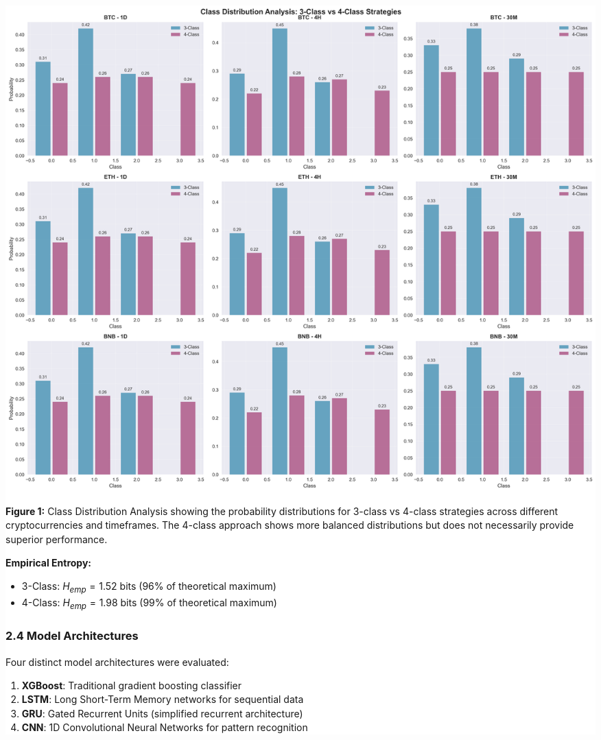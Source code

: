 ![Class Distribution Analysis](notebook/for_analysis/figure1_class_distributions.png)

**Figure 1:** Class Distribution Analysis showing the probability distributions for 3-class vs 4-class strategies across different cryptocurrencies and timeframes. The 4-class approach shows more balanced distributions but does not necessarily provide superior performance.

**Empirical Entropy:**
- 3-Class: $H_{emp} = 1.52$ bits (96% of theoretical maximum)
- 4-Class: $H_{emp} = 1.98$ bits (99% of theoretical maximum)

### 2.4 Model Architectures

Four distinct model architectures were evaluated:

1. **XGBoost**: Traditional gradient boosting classifier
2. **LSTM**: Long Short-Term Memory networks for sequential data
3. **GRU**: Gated Recurrent Units (simplified recurrent architecture)
4. **CNN**: 1D Convolutional Neural Networks for pattern recognition

